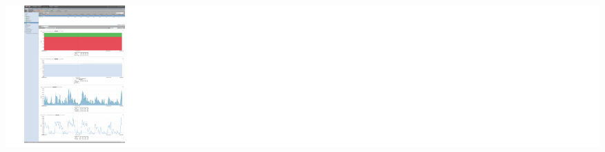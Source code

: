 <a target="_blank" href="https://raw.githubusercontent.com/htolic/ZenPacks.CS.NetApp.SevenMode/master/screenshots/ss-07.png"><img src="https://raw.githubusercontent.com/htolic/ZenPacks.CS.NetApp.SevenMode/master/screenshots/ss-07.png" width="200px" height="200px" /></a>
